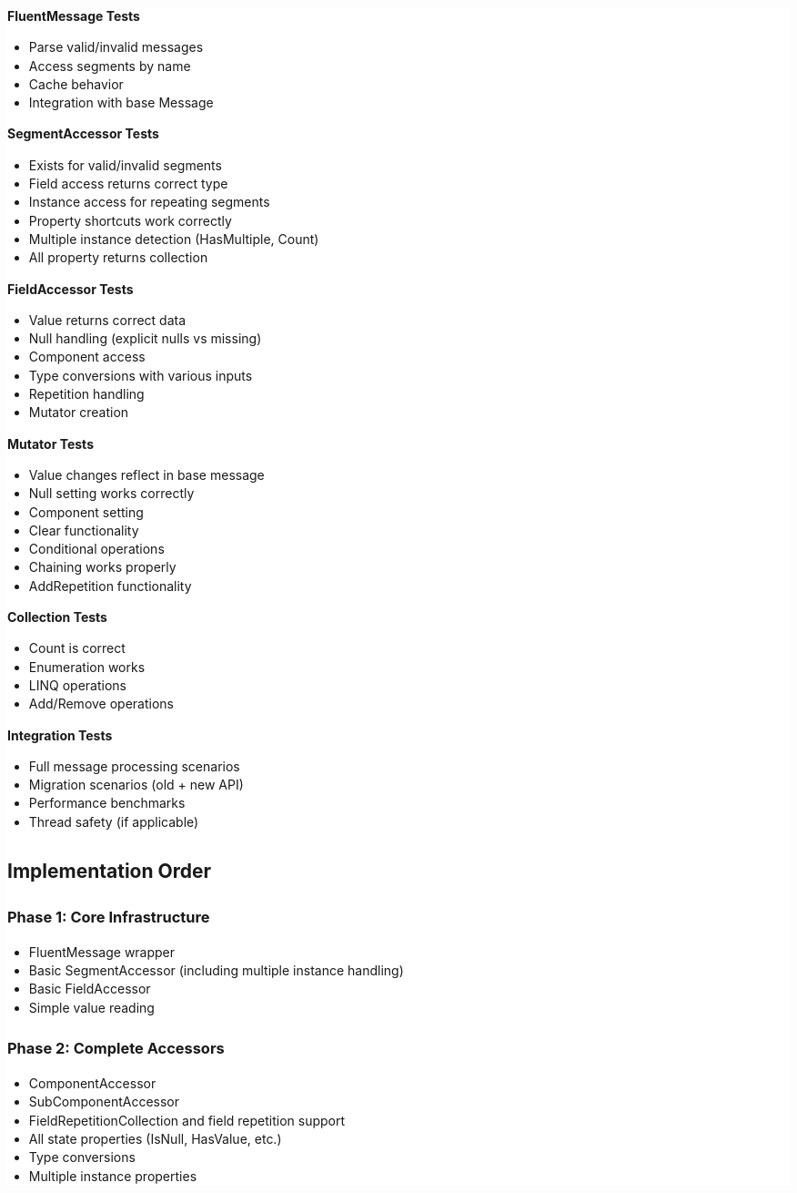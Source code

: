 **FluentMessage Tests**
- Parse valid/invalid messages
- Access segments by name
- Cache behavior
- Integration with base Message

**SegmentAccessor Tests**
- Exists for valid/invalid segments
- Field access returns correct type
- Instance access for repeating segments
- Property shortcuts work correctly
- Multiple instance detection (HasMultiple, Count)
- All property returns collection

**FieldAccessor Tests**
- Value returns correct data
- Null handling (explicit nulls vs missing)
- Component access
- Type conversions with various inputs
- Repetition handling
- Mutator creation

**Mutator Tests**
- Value changes reflect in base message
- Null setting works correctly
- Component setting
- Clear functionality
- Conditional operations
- Chaining works properly
- AddRepetition functionality

**Collection Tests**
- Count is correct
- Enumeration works
- LINQ operations
- Add/Remove operations

**Integration Tests**
- Full message processing scenarios
- Migration scenarios (old + new API)
- Performance benchmarks
- Thread safety (if applicable)

## Implementation Order

### Phase 1: Core Infrastructure
- FluentMessage wrapper
- Basic SegmentAccessor (including multiple instance handling)
- Basic FieldAccessor
- Simple value reading

### Phase 2: Complete Accessors
- ComponentAccessor
- SubComponentAccessor
- FieldRepetitionCollection and field repetition support
- All state properties (IsNull, HasValue, etc.)
- Type conversions
- Multiple instance properties
